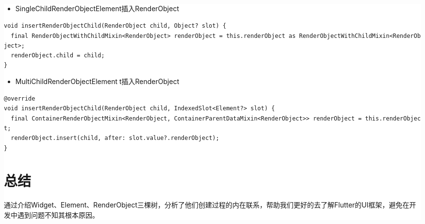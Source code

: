 * SingleChildRenderObjectElement插入RenderObject

```  
void insertRenderObjectChild(RenderObject child, Object? slot) {
  final RenderObjectWithChildMixin<RenderObject> renderObject = this.renderObject as RenderObjectWithChildMixin<RenderObject>;
  renderObject.child = child;
}

```  

* MultiChildRenderObjectElement t插入RenderObject

```  
@override
void insertRenderObjectChild(RenderObject child, IndexedSlot<Element?> slot) {
  final ContainerRenderObjectMixin<RenderObject, ContainerParentDataMixin<RenderObject>> renderObject = this.renderObject;
  renderObject.insert(child, after: slot.value?.renderObject);
}
```  

# 总结

通过介绍Widget、Element、RenderObject三棵树，分析了他们创建过程的内在联系，帮助我们更好的去了解Flutter的UI框架，避免在开发中遇到问题不知其根本原因。